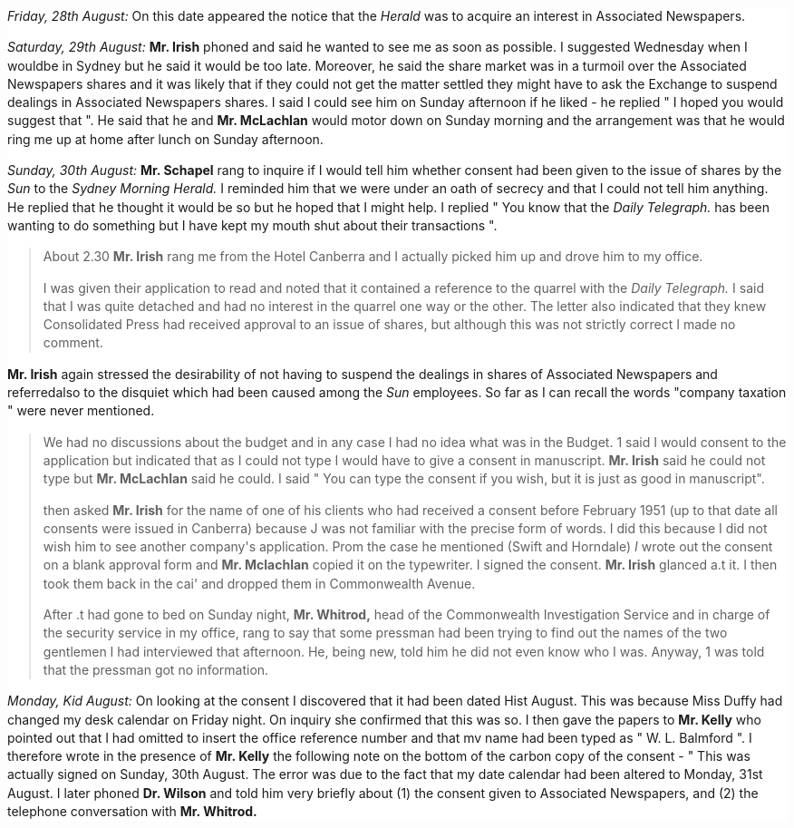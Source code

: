  *Friday, 28th August:* On this date appeared the notice that the  *Herald*  was to acquire an interest in Associated Newspapers. 
  >
  >
 *Saturday, 29th August:* 
 **Mr. Irish** phoned and said he wanted to see me as soon as possible. I suggested Wednesday when I wouldbe in Sydney but he said it would be too late. Moreover, he said the share market was in a turmoil over the Associated Newspapers shares and it was likely that if they could not get the matter settled they might have to ask the Exchange to suspend dealings in Associated Newspapers shares. I said I could see him on Sunday afternoon if he liked - he replied " I hoped you would suggest that ". He said that he and  **Mr. McLachlan**  would motor down on Sunday morning and the arrangement was that he would ring me up at home after lunch on Sunday afternoon. 
  >
  >
 *Sunday, 30th August:* 
 **Mr. Schapel** rang to inquire if I would tell him whether consent had been given to the issue of shares by the  *Sun*  to the  *Sydney Morning Herald.*  I reminded him that we were under an oath of secrecy and that I could not tell him anything. He replied that he thought it would be so but he hoped that I might help. I replied " You know that the  *Daily Telegraph.*  has been wanting to do something but I have kept my mouth shut about their transactions ". 
  >
  >About 2.30  **Mr. Irish**  rang me from the Hotel Canberra and I actually picked him up and drove him to my office. 
  >
  >I was given their application to read and noted that it contained a reference to the quarrel with the  *Daily Telegraph.*  I said that I was quite detached and had no interest in the quarrel one way or the other. The letter also indicated that they knew Consolidated Press had received approval to an issue of shares, but although this was not strictly correct I made no comment. 
  >
  >
 **Mr. Irish** again stressed the desirability of not having to suspend the dealings in shares of Associated Newspapers and referredalso to the disquiet which had been caused among the  *Sun*  employees. So far as I can recall the words "company taxation " were never mentioned. 
  >
  >We had no discussions about the budget and in any case I had no idea what was in the Budget. 1 said I would consent to the application but indicated that as I could not type I would have to give a consent in manuscript.  **Mr. Irish**  said he could not type but  **Mr. McLachlan**  said he could. I said " You can type the consent if you wish, but it is just as good in manuscript". 
  >
  >then asked  **Mr. Irish**  for the name of one of his clients who had received a consent before February 1951 (up to that date all consents were issued in Canberra) because J was not familiar with the precise form of words. I did this because I did not wish him to see another company's application. Prom the case he mentioned (Swift and Horndale)  *I*  wrote out the consent on a blank approval form and  **Mr. Mclachlan**  copied it on the typewriter. I signed the consent.  **Mr. Irish**  glanced a.t it. I then took them back in the cai' and dropped them in Commonwealth Avenue. 
  >
  >After .t had gone to bed on Sunday night,  **Mr. Whitrod,**  head of the Commonwealth Investigation Service and in charge of the security service in my office, rang to say that some pressman had been trying to find out the names of the two gentlemen I had interviewed that afternoon. He, being new, told him he did not even know who I was. Anyway, 1 was told that the pressman got no information. 
  >
  >
 *Monday, Kid August:* On looking at the consent I discovered that it had been dated Hist August. This was because Miss Duffy had changed my desk calendar on Friday night. On inquiry she confirmed that this was so. I then gave the papers to  **Mr. Kelly**  who pointed out that I had omitted to insert the office reference number and that mv name had been typed as " W. L. Balmford ". I therefore wrote in the presence of  **Mr. Kelly**  the following note on the bottom of the carbon copy of the consent - " This was actually signed on Sunday, 30th August. The error was due to the fact that my date calendar had been altered to Monday, 31st August. I later phoned  **Dr. Wilson**  and told him very briefly about (1) the consent given to Associated Newspapers, and (2) the telephone conversation with  **Mr. Whitrod.** 
  >
  >